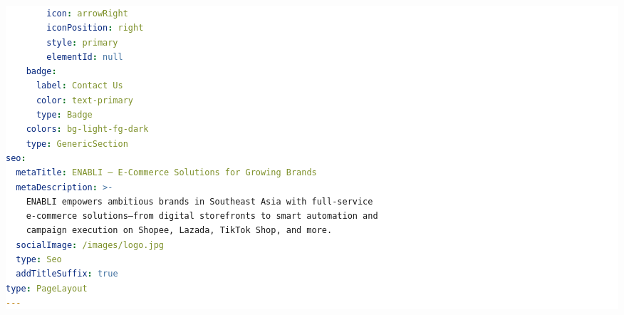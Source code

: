 ```yaml
        icon: arrowRight
        iconPosition: right
        style: primary
        elementId: null
    badge:
      label: Contact Us
      color: text-primary
      type: Badge
    colors: bg-light-fg-dark
    type: GenericSection
seo:
  metaTitle: ENABLI – E-Commerce Solutions for Growing Brands
  metaDescription: >-
    ENABLI empowers ambitious brands in Southeast Asia with full-service
    e-commerce solutions—from digital storefronts to smart automation and
    campaign execution on Shopee, Lazada, TikTok Shop, and more.
  socialImage: /images/logo.jpg
  type: Seo
  addTitleSuffix: true
type: PageLayout
---
```

